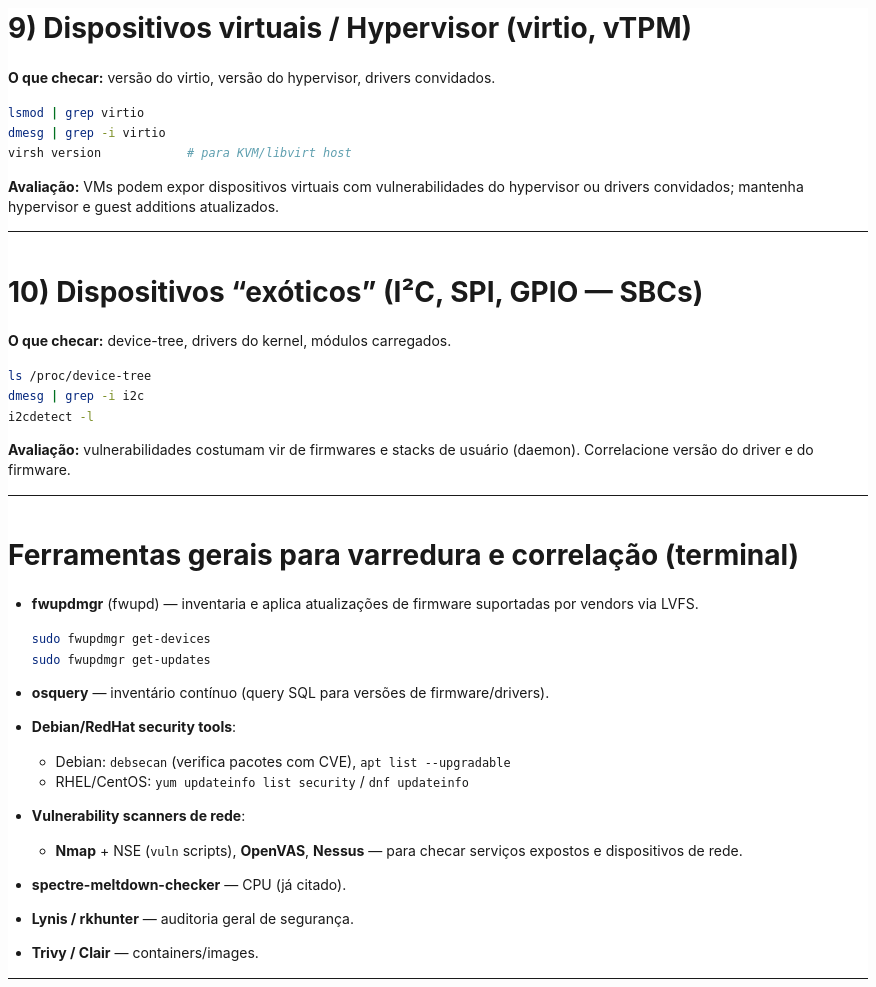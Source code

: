
# 9) Dispositivos virtuais / Hypervisor (virtio, vTPM)

**O que checar:** versão do virtio, versão do hypervisor, drivers convidados.

```bash
lsmod | grep virtio
dmesg | grep -i virtio
virsh version            # para KVM/libvirt host
```

**Avaliação:** VMs podem expor dispositivos virtuais com vulnerabilidades do hypervisor ou drivers convidados; mantenha hypervisor e guest additions atualizados.

---

# 10) Dispositivos “exóticos” (I²C, SPI, GPIO — SBCs)

**O que checar:** device-tree, drivers do kernel, módulos carregados.

```bash
ls /proc/device-tree
dmesg | grep -i i2c
i2cdetect -l
```

**Avaliação:** vulnerabilidades costumam vir de firmwares e stacks de usuário (daemon). Correlacione versão do driver e do firmware.

---

# Ferramentas gerais para varredura e correlação (terminal)

* **fwupdmgr** (fwupd) — inventaria e aplica atualizações de firmware suportadas por vendors via LVFS.

  ```bash
  sudo fwupdmgr get-devices
  sudo fwupdmgr get-updates
  ```
* **osquery** — inventário contínuo (query SQL para versões de firmware/drivers).
* **Debian/RedHat security tools**:

  * Debian: `debsecan` (verifica pacotes com CVE), `apt list --upgradable`
  * RHEL/CentOS: `yum updateinfo list security` / `dnf updateinfo`
* **Vulnerability scanners de rede**:

  * **Nmap** + NSE (`vuln` scripts), **OpenVAS**, **Nessus** — para checar serviços expostos e dispositivos de rede.
* **spectre-meltdown-checker** — CPU (já citado).
* **Lynis / rkhunter** — auditoria geral de segurança.
* **Trivy / Clair** — containers/images.

---
